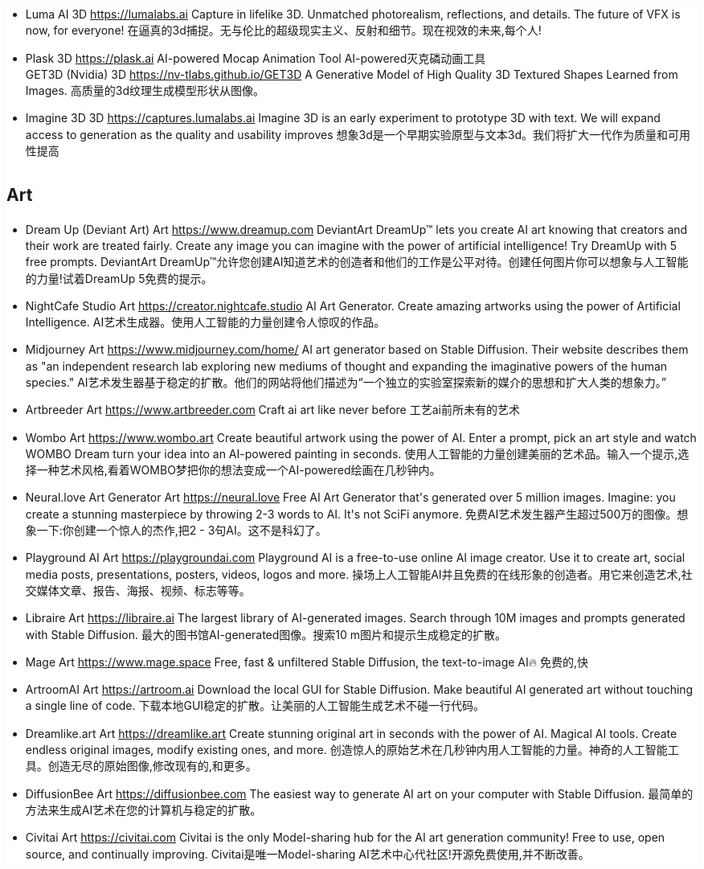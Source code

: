 - Luma AI 3D <https://lumalabs.ai> Capture in lifelike 3D. Unmatched photorealism, reflections, and details. The future of VFX is now, for everyone! 在逼真的3d捕捉。无与伦比的超级现实主义、反射和细节。现在视效的未来,每个人!  

- Plask 3D <https://plask.ai> AI-powered Mocap Animation Tool AI-powered灭克磷动画工具  
GET3D (Nvidia) 3D <https://nv-tlabs.github.io/GET3D> A Generative Model of High Quality 3D Textured Shapes Learned from Images. 高质量的3d纹理生成模型形状从图像。  

- Imagine 3D 3D <https://captures.lumalabs.ai> Imagine 3D is an early experiment to prototype 3D with text. We will expand access to generation as the quality and usability improves 想象3d是一个早期实验原型与文本3d。我们将扩大一代作为质量和可用性提高  

## Art

- Dream Up (Deviant Art) Art <https://www.dreamup.com> DeviantArt DreamUp™ lets you create AI art knowing that creators and their work are treated fairly. Create any image you can imagine with the power of artificial intelligence! Try DreamUp with 5 free prompts.​ DeviantArt DreamUp™允许您创建AI知道艺术的创造者和他们的工作是公平对待。创建任何图片你可以想象与人工智能的力量!试着DreamUp 5免费的提示。

- NightCafe Studio Art <https://creator.nightcafe.studio> AI Art Generator. Create amazing artworks using the power of Artificial Intelligence. AI艺术生成器。使用人工智能的力量创建令人惊叹的作品。

- Midjourney Art <https://www.midjourney.com/home/> AI art generator based on Stable Diffusion. Their website describes them as "an independent research lab exploring new mediums of thought and expanding the imaginative powers of the human species." AI艺术发生器基于稳定的扩散。他们的网站将他们描述为“一个独立的实验室探索新的媒介的思想和扩大人类的想象力。”

- Artbreeder Art <https://www.artbreeder.com> Craft ai art like never before 工艺ai前所未有的艺术

- Wombo Art <https://www.wombo.art> Create beautiful artwork using the power of AI. Enter a prompt, pick an art style and watch WOMBO Dream turn your idea into an AI-powered painting in seconds. 使用人工智能的力量创建美丽的艺术品。输入一个提示,选择一种艺术风格,看着WOMBO梦把你的想法变成一个AI-powered绘画在几秒钟内。

- Neural.love Art Generator Art <https://neural.love> Free AI Art Generator that's generated over 5 million images. Imagine: you create a stunning masterpiece by throwing 2-3 words to AI. It's not SciFi anymore. 免费AI艺术发生器产生超过500万的图像。想象一下:你创建一个惊人的杰作,把2 - 3句AI。这不是科幻了。

- Playground AI Art <https://playgroundai.com> Playground AI is a free-to-use online AI image creator. Use it to create art, social media posts, presentations, posters, videos, logos and more. 操场上人工智能AI并且免费的在线形象的创造者。用它来创造艺术,社交媒体文章、报告、海报、视频、标志等等。

- Libraire Art <https://libraire.ai> The largest library of AI-generated images. Search through 10M images and prompts generated with Stable Diffusion. 最大的图书馆AI-generated图像。搜索10 m图片和提示生成稳定的扩散。

- Mage Art <https://www.mage.space> Free, fast & unfiltered Stable Diffusion, the text-to-image AI🔥 免费的,快

- ArtroomAI Art <https://artroom.ai> Download the local GUI for Stable Diffusion. Make beautiful AI generated art without touching a single line of code. 下载本地GUI稳定的扩散。让美丽的人工智能生成艺术不碰一行代码。

- Dreamlike.art Art <https://dreamlike.art> Create stunning original art in seconds with the power of AI. Magical AI tools. Create endless original images, modify existing ones, and more. 创造惊人的原始艺术在几秒钟内用人工智能的力量。神奇的人工智能工具。创造无尽的原始图像,修改现有的,和更多。

- DiffusionBee Art <https://diffusionbee.com> The easiest way to generate AI art on your computer with Stable Diffusion. 最简单的方法来生成AI艺术在您的计算机与稳定的扩散。

- Civitai Art <https://civitai.com> Civitai is the only Model-sharing hub for the AI art generation community! Free to use, open source, and continually improving. Civitai是唯一Model-sharing AI艺术中心代社区!开源免费使用,并不断改善。
